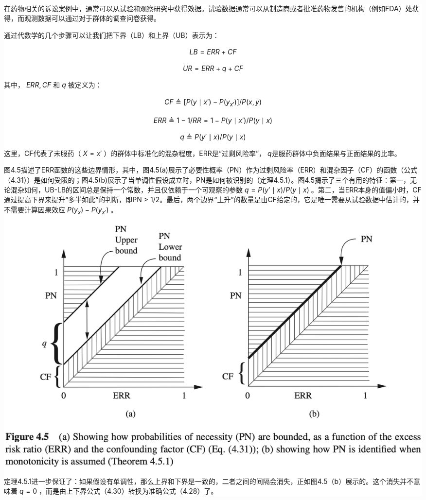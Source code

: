 在药物相关的诉讼案例中，通常可以从试验和观察研究中获得效据。试验数据通常可以从制造商或者批准药物发售的机构（例如FDA）处获得，而观测数据可以通过对于群体的调查问卷获得。

通过代数学的几个步骤可以让我们把下界（LB）和上界（UB）表示为：



$$
LB=ERR+CF
$$

$$
UR=ERR+q+CF\tag{4.31}
$$



其中， $ERR, CF$ 和 $q$ 被定义为：



$$
CF\triangleq[P(y\mid x')-P(y_{x'})]/P(x,y)\tag{4.32}
$$

$$
ERR\triangleq 1-1/RR=1-P(y\mid x')/P(y\mid x)\tag{4.33}
$$

$$
q\triangleq P(y'\mid x)/P(y\mid x)\tag{4.34}
$$



这里，CF代表了未服药（ $X=x'$ ）的群体中标准化的混杂程度，ERR是“过剩风险率”， $q$​ 是服药群体中负面结果与正面结果的比率。

图4.5描述了ERR函数的这些边界情形，其中，图4.5(a)展示了必要性概率（PN）作为过剩风险率（ERR）和混杂因子（CF）的函数（公式（4.31））是如何受限的；图4.5(b)展示了当单调性假设成立时，PN是如何被识别的（定理4.5.1）。图4.5揭示了三个有用的特征：第一，无论混杂如何，UB-LB的区间总是保持一个常数，并且仅依赖于一个可观察的参数 $q=P(y'\mid x)/P(y\mid x)$ 。第二，当ERR本身的值偏小时，CF通过提高下界来提升“多半如此”的判断，即PN > 1/2。最后，两个边界“上升”的数量是由CF给定的，它是唯一需要从试验数据中估计的，并不需要计算因果效应 $P(y_x)−P(y_{x'})$ 。

![fig_4.5](../images/fig_4.5.png)

定理4.5.1进一步保证了：如果假设有单调性，那么上界和下界是一致的，二者之间的间隔会消失，正如图4.5（b）展示的。这个消失并不意味着 $q=0$ ，而是由上下界公式（4.30）转换为准确公式（4.28）了。

